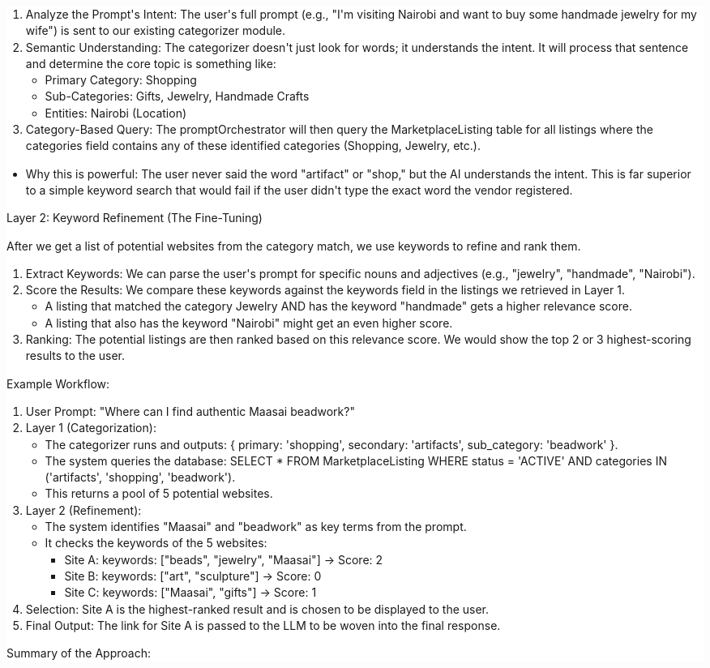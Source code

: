    1. Analyze the Prompt's Intent: The user's full prompt (e.g., "I'm visiting Nairobi and want to buy some handmade jewelry for my wife")
       is sent to our existing categorizer module.
   2. Semantic Understanding: The categorizer doesn't just look for words; it understands the intent. It will process that sentence and
      determine the core topic is something like:
       * Primary Category: Shopping
       * Sub-Categories: Gifts, Jewelry, Handmade Crafts
       * Entities: Nairobi (Location)
   3. Category-Based Query: The promptOrchestrator will then query the MarketplaceListing table for all listings where the categories
      field contains any of these identified categories (Shopping, Jewelry, etc.).

   * Why this is powerful: The user never said the word "artifact" or "shop," but the AI understands the intent. This is far superior to a
     simple keyword search that would fail if the user didn't type the exact word the vendor registered.

  Layer 2: Keyword Refinement (The Fine-Tuning)

  After we get a list of potential websites from the category match, we use keywords to refine and rank them.

   1. Extract Keywords: We can parse the user's prompt for specific nouns and adjectives (e.g., "jewelry", "handmade", "Nairobi").
   2. Score the Results: We compare these keywords against the keywords field in the listings we retrieved in Layer 1.
       * A listing that matched the category Jewelry AND has the keyword "handmade" gets a higher relevance score.
       * A listing that also has the keyword "Nairobi" might get an even higher score.
   3. Ranking: The potential listings are then ranked based on this relevance score. We would show the top 2 or 3 highest-scoring results
      to the user.

  Example Workflow:

   1. User Prompt: "Where can I find authentic Maasai beadwork?"
   2. Layer 1 (Categorization):
       * The categorizer runs and outputs: { primary: 'shopping', secondary: 'artifacts', sub_category: 'beadwork' }.
       * The system queries the database: SELECT * FROM MarketplaceListing WHERE status = 'ACTIVE' AND categories IN ('artifacts', 
         'shopping', 'beadwork').
       * This returns a pool of 5 potential websites.
   3. Layer 2 (Refinement):
       * The system identifies "Maasai" and "beadwork" as key terms from the prompt.
       * It checks the keywords of the 5 websites:
           * Site A: keywords: ["beads", "jewelry", "Maasai"] -> Score: 2
           * Site B: keywords: ["art", "sculpture"] -> Score: 0
           * Site C: keywords: ["Maasai", "gifts"] -> Score: 1
   4. Selection: Site A is the highest-ranked result and is chosen to be displayed to the user.
   5. Final Output: The link for Site A is passed to the LLM to be woven into the final response.

  Summary of the Approach:

